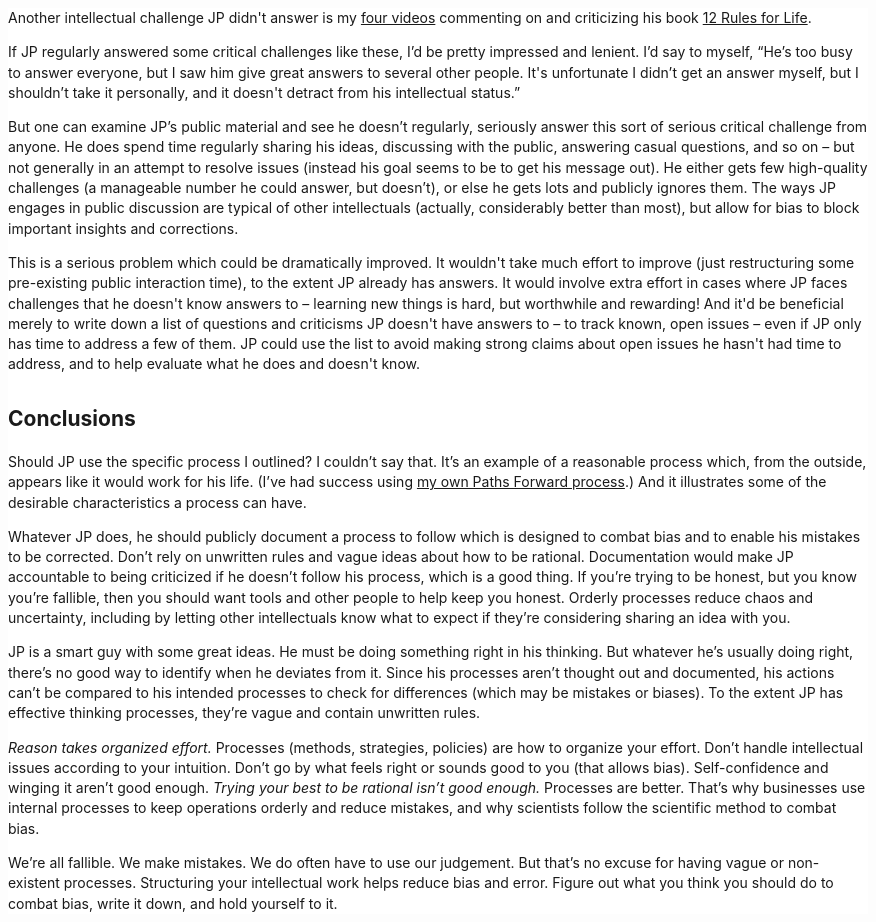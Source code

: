 Another intellectual challenge JP didn't answer is my [four videos](http://curi.us/2085-commentary-videos-on-12-rules-for-life) commenting on and criticizing his book <u>12 Rules for Life</u>.

If JP regularly answered some critical challenges like these, I’d be pretty impressed and lenient. I’d say to myself, “He’s too busy to answer everyone, but I saw him give great answers to several other people. It's unfortunate I didn’t get an answer myself, but I shouldn’t take it personally, and it doesn't detract from his intellectual status.”

But one can examine JP’s public material and see he doesn’t regularly, seriously answer this sort of serious critical challenge from anyone. He does spend time regularly sharing his ideas, discussing with the public, answering casual questions, and so on – but not generally in an attempt to resolve issues (instead his goal seems to be to get his message out). He either gets few high-quality challenges (a manageable number he could answer, but doesn’t), or else he gets lots and publicly ignores them. The ways JP engages in public discussion are typical of other intellectuals (actually, considerably better than most), but allow for bias to block important insights and corrections.

This is a serious problem which could be dramatically improved. It wouldn't take much effort to improve (just restructuring some pre-existing public interaction time), to the extent JP already has answers. It would involve extra effort in cases where JP faces challenges that he doesn't know answers to – learning new things is hard, but worthwhile and rewarding! And it'd be beneficial merely to write down a list of questions and criticisms JP doesn't have answers to – to track known, open issues – even if JP only has time to address a few of them. JP could use the list to avoid making strong claims about open issues he hasn't had time to address, and to help evaluate what he does and doesn't know.

## Conclusions

Should JP use the specific process I outlined? I couldn’t say that. It’s an example of a reasonable process which, from the outside, appears like it would work for his life. (I’ve had success using [my own Paths Forward process](http://curi.us/2068-my-paths-forward-policy).) And it illustrates some of the desirable characteristics a process can have.

Whatever JP does, he should publicly document a process to follow which is designed to combat bias and to enable his mistakes to be corrected. Don’t rely on unwritten rules and vague ideas about how to be rational. Documentation would make JP accountable to being criticized if he doesn’t follow his process, which is a good thing. If you’re trying to be honest, but you know you’re fallible, then you should want tools and other people to help keep you honest. Orderly processes reduce chaos and uncertainty, including by letting other intellectuals know what to expect if they’re considering sharing an idea with you.

JP is a smart guy with some great ideas. He must be doing something right in his thinking. But whatever he’s usually doing right, there’s no good way to identify when he deviates from it. Since his processes aren’t thought out and documented, his actions can’t be compared to his intended processes to check for differences (which may be mistakes or biases). To the extent JP has effective thinking processes, they’re vague and contain unwritten rules.

*Reason takes organized effort.* Processes (methods, strategies, policies) are how to organize your effort. Don’t handle intellectual issues according to your intuition. Don’t go by what feels right or sounds good to you (that allows bias). Self-confidence and winging it aren’t good enough. *Trying your best to be rational isn’t good enough.* Processes are better. That’s why businesses use internal processes to keep operations orderly and reduce mistakes, and why scientists follow the scientific method to combat bias.

We’re all fallible. We make mistakes. We do often have to use our judgement. But that’s no excuse for having vague or non-existent processes. Structuring your intellectual work helps reduce bias and error. Figure out what you think you should do to combat bias, write it down, and hold yourself to it.
